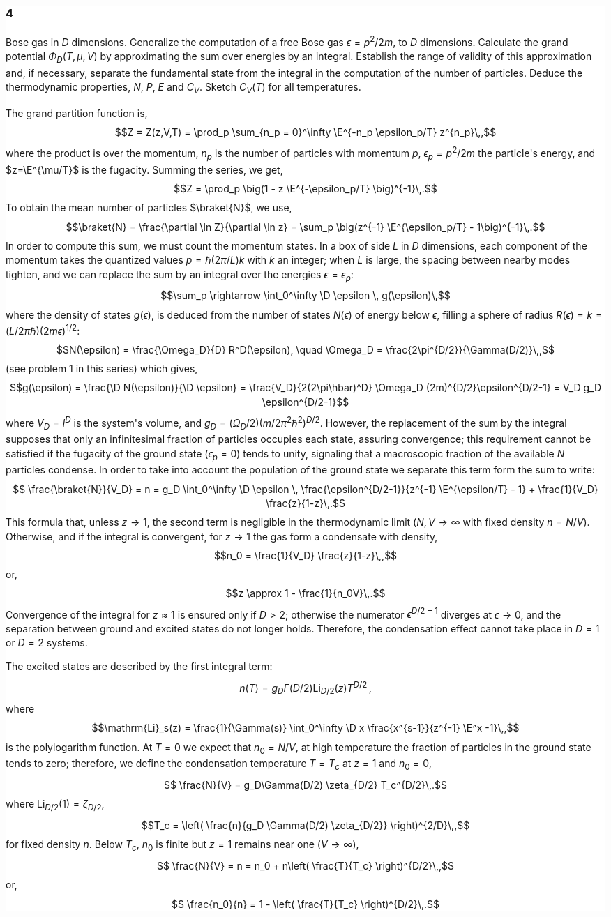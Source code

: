
### 4

Bose gas in $D$ dimensions. Generalize the computation of a free Bose gas $\epsilon = p^2/2m$, to $D$ dimensions. Calculate the grand potential $\Phi_D(T,\mu,V)$ by approximating the sum over energies by an integral. Establish the range of validity of this approximation and, if necessary, separate the fundamental state from the integral in the computation of the number of particles. Deduce the thermodynamic properties, $N$, $P$, $E$ and $C_V$. Sketch $C_V(T)$ for all temperatures.

The grand partition function is,
$$Z = Z(z,V,T) = \prod_p \sum_{n_p = 0}^\infty \E^{-n_p \epsilon_p/T} z^{n_p}\,,$$
where the product is over the momentum, $n_p$ is the number of particles with momentum $p$, $\epsilon_p = p^2/2m$ the particle's energy, and $z=\E^{\mu/T}$ is the fugacity. Summing the series, we get,
$$Z = \prod_p \big(1 - z \E^{-\epsilon_p/T} \big)^{-1}\,.$$
To obtain the mean number of particles $\braket{N}$, we use,
$$\braket{N} = \frac{\partial \ln Z}{\partial \ln z} = \sum_p  \big(z^{-1} \E^{\epsilon_p/T} - 1\big)^{-1}\,.$$
In order to compute this sum, we must count the momentum states. In a box of side $L$ in $D$ dimensions, each component of the momentum takes the quantized values $p=\hbar(2\pi/L)k$ with $k$ an integer; when $L$ is large, the spacing between nearby modes tighten, and we can replace the sum by an integral over the energies $\epsilon=\epsilon_p$:
$$\sum_p \rightarrow \int_0^\infty \D \epsilon \, g(\epsilon)\,$$
where the density of states $g(\epsilon)$, is deduced from the number of states $N(\epsilon)$ of energy below $\epsilon$, filling a sphere of radius $R(\epsilon) = k = (L/2\pi\hbar) (2m\epsilon)^{1/2}$:
$$N(\epsilon) = \frac{\Omega_D}{D} R^D(\epsilon), \quad \Omega_D = \frac{2\pi^{D/2}}{\Gamma(D/2)}\,,$$
(see problem 1 in this series) which gives,
$$g(\epsilon) = \frac{\D N(\epsilon)}{\D \epsilon} = \frac{V_D}{2(2\pi\hbar)^D} \Omega_D (2m)^{D/2}\epsilon^{D/2-1} = V_D g_D \epsilon^{D/2-1}$$
where $V_D = l^D$ is the system's volume, and $g_D = (\Omega_D/2) (m/2\pi^2\hbar^2)^{D/2}$. However, the replacement of the sum by the integral supposes that only an infinitesimal fraction of particles occupies each state, assuring convergence; this requirement cannot be satisfied if the fugacity of the ground state ($\epsilon_p=0$) tends to unity, signaling that a macroscopic fraction of the available $N$ particles condense. In order to take into account the population of the ground state we separate this term form the sum to write:
$$ \frac{\braket{N}}{V_D} = n = g_D \int_0^\infty \D \epsilon \, \frac{\epsilon^{D/2-1}}{z^{-1} \E^{\epsilon/T} - 1} + \frac{1}{V_D} \frac{z}{1-z}\,.$$
This formula that, unless $z \rightarrow 1$, the second term is negligible in the thermodynamic limit ($N, V \rightarrow \infty$ with fixed density $n = N/V$). Otherwise, and if the integral is convergent, for $z \rightarrow 1$ the gas form a condensate with density,
$$n_0 = \frac{1}{V_D} \frac{z}{1-z}\,,$$
or,
$$z \approx 1 - \frac{1}{n_0V}\,.$$
Convergence of the integral for $z \approx 1$ is ensured only if $D>2$; otherwise the numerator $\epsilon^{D/2-1}$ diverges at $\epsilon \rightarrow 0$, and the separation between ground and excited states do not longer holds. Therefore, the condensation effect cannot take place in $D = 1$ or $D = 2$ systems.

The excited states are described by the first integral term:
$$n(T) = g_D \Gamma(D/2) \mathrm{Li}_{D/2}(z) T^{D/2}\,,$$
where
$$\mathrm{Li}_s(z) = \frac{1}{\Gamma(s)} \int_0^\infty \D x \frac{x^{s-1}}{z^{-1} \E^x -1}\,,$$
is the polylogarithm function. At $T=0$ we expect that $n_0 = N/V$, at high temperature the fraction of particles in the ground state tends to zero; therefore, we define the condensation temperature $T=T_c$ at $z=1$ and $n_0 =0$,
$$ \frac{N}{V} = g_D\Gamma(D/2) \zeta_{D/2} T_c^{D/2}\,.$$
where $\mathrm{Li}_{D/2}(1) = \zeta_{D/2}$,
$$T_c = \left( \frac{n}{g_D \Gamma(D/2) \zeta_{D/2}} \right)^{2/D}\,,$$
for fixed density $n$. Below $T_c$, $n_0$ is finite but $z =1$ remains near one ($V \rightarrow \infty$),
$$ \frac{N}{V} = n = n_0 + n\left( \frac{T}{T_c} \right)^{D/2}\,,$$
or,
$$ \frac{n_0}{n} = 1 - \left( \frac{T}{T_c} \right)^{D/2}\,.$$